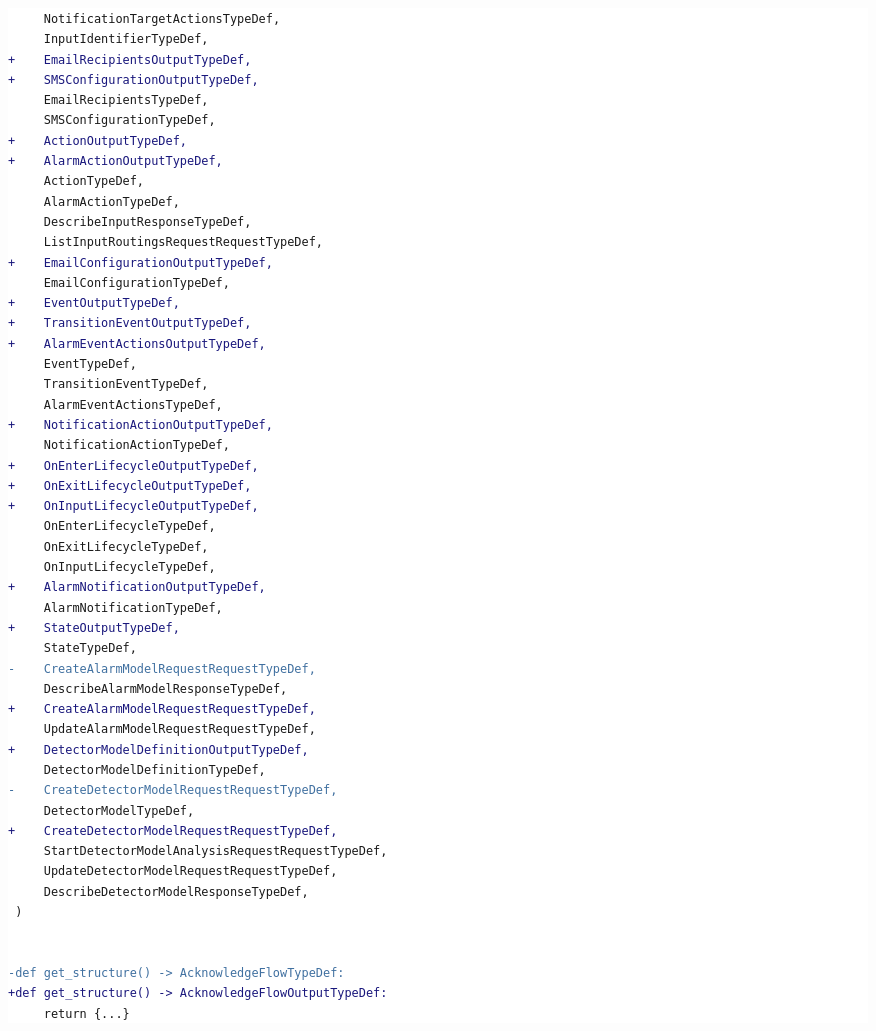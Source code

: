 ```diff
     NotificationTargetActionsTypeDef,
     InputIdentifierTypeDef,
+    EmailRecipientsOutputTypeDef,
+    SMSConfigurationOutputTypeDef,
     EmailRecipientsTypeDef,
     SMSConfigurationTypeDef,
+    ActionOutputTypeDef,
+    AlarmActionOutputTypeDef,
     ActionTypeDef,
     AlarmActionTypeDef,
     DescribeInputResponseTypeDef,
     ListInputRoutingsRequestRequestTypeDef,
+    EmailConfigurationOutputTypeDef,
     EmailConfigurationTypeDef,
+    EventOutputTypeDef,
+    TransitionEventOutputTypeDef,
+    AlarmEventActionsOutputTypeDef,
     EventTypeDef,
     TransitionEventTypeDef,
     AlarmEventActionsTypeDef,
+    NotificationActionOutputTypeDef,
     NotificationActionTypeDef,
+    OnEnterLifecycleOutputTypeDef,
+    OnExitLifecycleOutputTypeDef,
+    OnInputLifecycleOutputTypeDef,
     OnEnterLifecycleTypeDef,
     OnExitLifecycleTypeDef,
     OnInputLifecycleTypeDef,
+    AlarmNotificationOutputTypeDef,
     AlarmNotificationTypeDef,
+    StateOutputTypeDef,
     StateTypeDef,
-    CreateAlarmModelRequestRequestTypeDef,
     DescribeAlarmModelResponseTypeDef,
+    CreateAlarmModelRequestRequestTypeDef,
     UpdateAlarmModelRequestRequestTypeDef,
+    DetectorModelDefinitionOutputTypeDef,
     DetectorModelDefinitionTypeDef,
-    CreateDetectorModelRequestRequestTypeDef,
     DetectorModelTypeDef,
+    CreateDetectorModelRequestRequestTypeDef,
     StartDetectorModelAnalysisRequestRequestTypeDef,
     UpdateDetectorModelRequestRequestTypeDef,
     DescribeDetectorModelResponseTypeDef,
 )
 
 
-def get_structure() -> AcknowledgeFlowTypeDef:
+def get_structure() -> AcknowledgeFlowOutputTypeDef:
     return {...}
 ```
 